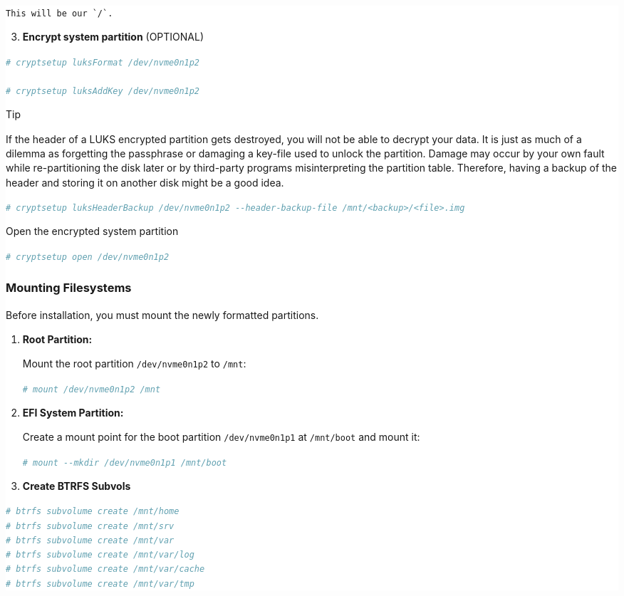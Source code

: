     This will be our `/`.
   
3. **Encrypt system partition** (OPTIONAL)

```bash
# cryptsetup luksFormat /dev/nvme0n1p2

# cryptsetup luksAddKey /dev/nvme0n1p2
```
> [!TIP]
> If the header of a LUKS encrypted partition gets destroyed, you will not be able to decrypt your data. It is just as much of a dilemma as forgetting the passphrase or damaging a key-file used to unlock the partition. Damage may occur by your own fault while re-partitioning the disk later or by third-party programs misinterpreting the partition table. Therefore, having a backup of the header and storing it on another disk might be a good idea.

```bash
# cryptsetup luksHeaderBackup /dev/nvme0n1p2 --header-backup-file /mnt/<backup>/<file>.img
```
Open the encrypted system partition

```bash
# cryptsetup open /dev/nvme0n1p2
```


### Mounting Filesystems

Before installation, you must mount the newly formatted partitions.

1. **Root Partition:**

    Mount the root partition `/dev/nvme0n1p2` to `/mnt`:

    ```bash
    # mount /dev/nvme0n1p2 /mnt
    ```

2. **EFI System Partition:**

    Create a mount point for the boot partition `/dev/nvme0n1p1` at `/mnt/boot` and
    mount it:

    ```bash
    # mount --mkdir /dev/nvme0n1p1 /mnt/boot
    ```

3. **Create BTRFS Subvols**

```bash
# btrfs subvolume create /mnt/home
# btrfs subvolume create /mnt/srv
# btrfs subvolume create /mnt/var
# btrfs subvolume create /mnt/var/log
# btrfs subvolume create /mnt/var/cache
# btrfs subvolume create /mnt/var/tmp
```
